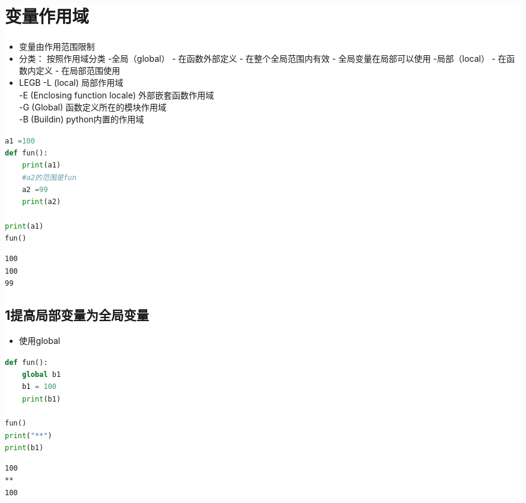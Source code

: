 
# 变量作用域
- 变量由作用范围限制
- 分类： 按照作用域分类
    -全局（global）
        - 在函数外部定义
        - 在整个全局范围内有效
        - 全局变量在局部可以使用
    -局部（local）
        - 在函数内定义
        - 在局部范围使用    
- LEGB
    -L (local) 局部作用域  
    -E (Enclosing function locale) 外部嵌套函数作用域    
    -G (Global) 函数定义所在的模块作用域   
    -B (Buildin) python内置的作用域


```python
a1 =100
def fun():
    print(a1)
    #a2的范围是fun
    a2 =99
    print(a2)

print(a1)
fun()
```

    100
    100
    99
    

## 1提高局部变量为全局变量
- 使用global


```python
def fun():
    global b1
    b1 = 100
    print(b1)

fun()
print("**")
print(b1)
```

    100
    **
    100
    